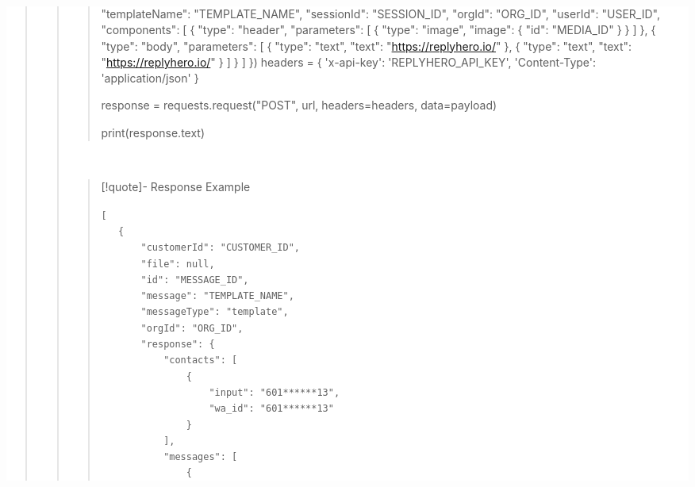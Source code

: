 > > >  "templateName": "TEMPLATE_NAME",
> > >  "sessionId": "SESSION_ID",
> > >  "orgId": "ORG_ID",
> > >  "userId": "USER_ID",
> > >  "components": [
> > >    {
> > >      "type": "header",
> > >      "parameters": [
> > >        {
> > >          "type": "image",
> > >          "image": {
> > >            "id": "MEDIA_ID"
> > >          }
> > >        }
> > >      ]
> > >    },
> > >    {
> > >      "type": "body",
> > >      "parameters": [
> > >        {
> > >          "type": "text",
> > >          "text": "https://replyhero.io/"
> > >        },
> > >        {
> > >          "type": "text",
> > >          "text": "https://replyhero.io/"
> > >        }
> > >      ]
> > >    }
> > >  ]
> > >})
> > >headers = {
> > >  'x-api-key': 'REPLYHERO_API_KEY',
> > >  'Content-Type': 'application/json'
> > >}
> > >
> > >response = requests.request("POST", url, headers=headers, data=payload)
> > >
> > >print(response.text)
> > >
> > >```
> > 
> > <br>
> > 
> > >[!quote]- Response Example
> > >
> > >```
> > >[
> > >    {
> > >        "customerId": "CUSTOMER_ID",
> > >        "file": null,
> > >        "id": "MESSAGE_ID",
> > >        "message": "TEMPLATE_NAME",
> > >        "messageType": "template",
> > >        "orgId": "ORG_ID",
> > >        "response": {
> > >            "contacts": [
> > >                {
> > >                    "input": "601******13",
> > >                    "wa_id": "601******13"
> > >                }
> > >            ],
> > >            "messages": [
> > >                {